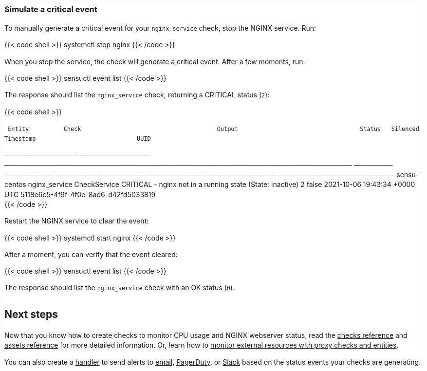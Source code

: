 ### Simulate a critical event

To manually generate a critical event for your `nginx_service` check, stop the NGINX service.
Run:

{{< code shell >}}
systemctl stop nginx
{{< /code >}}

When you stop the service, the check will generate a critical event.
After a few moments, run:

{{< code shell >}}
sensuctl event list
{{< /code >}}

The response should list the `nginx_service` check, returning a CRITICAL status (`2`):

{{< code shell >}}

     Entity          Check                                       Output                                   Status   Silenced             Timestamp                             UUID                  
─────────────── ─────────────── ──────────────────────────────────────────────────────────────────────── ──────── ────────── ─────────────────────────────── ───────────────────────────────────────
  sensu-centos   nginx_service   CheckService CRITICAL - nginx not in a running state (State: inactive)        2   false      2021-10-06 19:43:34 +0000 UTC   5118e6c5-4f9f-4f0e-8ad6-d42fd5033819  
{{< /code >}}

Restart the NGINX service to clear the event:

{{< code shell >}}
systemctl start nginx
{{< /code >}}

After a moment, you can verify that the event cleared:

{{< code shell >}}
sensuctl event list
{{< /code >}}

The response should list the `nginx_service` check with an OK status (`0`).

## Next steps

Now that you know how to create checks to monitor CPU usage and NGINX webserver status, read the [checks reference][3] and [assets reference][2] for more detailed information.
Or, learn how to [monitor external resources with proxy checks and entities][5].

You can also create a [handler][10] to send alerts to [email][13], [PagerDuty][9], or [Slack][6] based on the status events your checks are generating.


[1]: https://bonsai.sensu.io/assets/sensu/check-cpu-usage
[2]: ../../../plugins/assets/
[3]: ../checks/
[4]: ../../../operations/deploy-sensu/install-sensu/
[5]: ../../observe-entities/monitor-external-resources/
[6]: ../../observe-process/send-slack-alerts/
[8]: ../subscriptions/
[9]: ../../observe-process/send-pagerduty-alerts/
[10]: ../../observe-process/handlers/
[11]: ../../../operations/monitoring-as-code/#build-as-you-go
[12]: ../../../operations/monitoring-as-code/
[13]: ../../observe-process/send-email-alerts/
[14]: https://bonsai.sensu.io/
[15]: https://bonsai.sensu.io/assets/ncr-devops-platform/nagiosfoundation
[16]: https://github.com/ncr-devops-platform/nagiosfoundation/blob/master/cmd/check_service/README.md
[17]: ../../../sensuctl/
